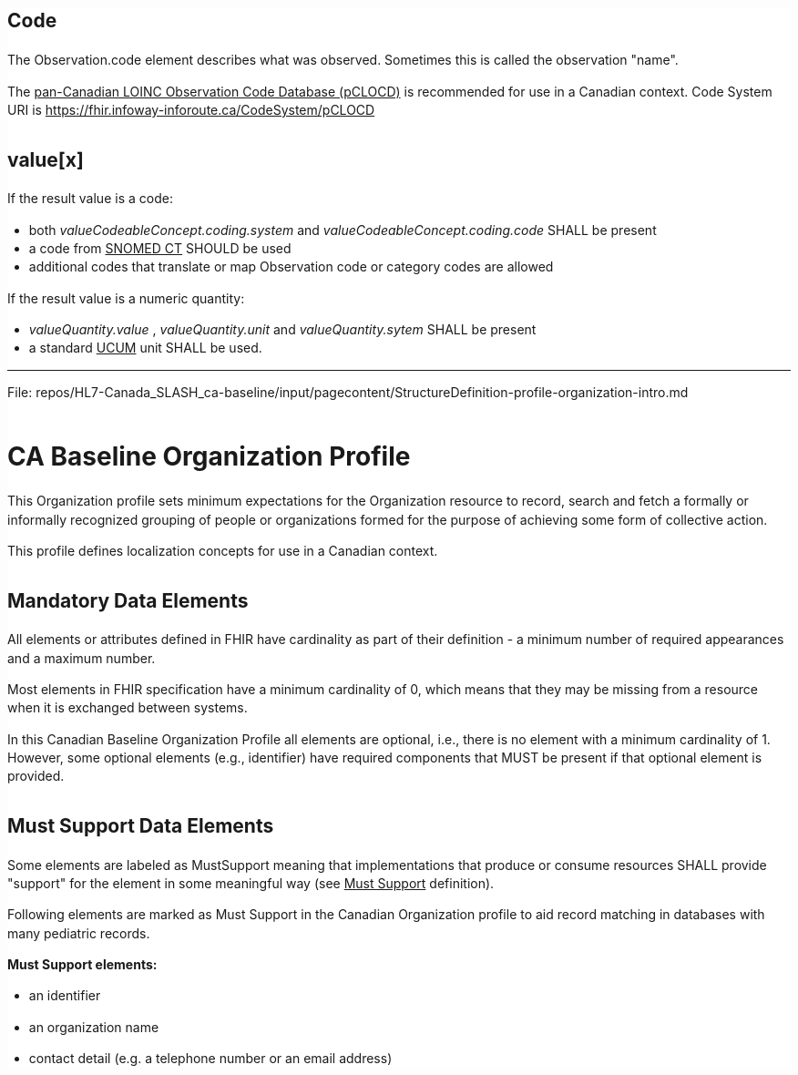 ## Code
The Observation.code element describes what was observed. Sometimes this is called the observation "name".

The [pan-Canadian LOINC Observation Code Database (pCLOCD)](https://infocentral.infoway-inforoute.ca/en/standards/canadian/pclocd-loinc) is recommended for use in a Canadian context. Code System URI is https://fhir.infoway-inforoute.ca/CodeSystem/pCLOCD

## value[x]
If the result value is a code:
* both _valueCodeableConcept.coding.system_ and _valueCodeableConcept.coding.code_ SHALL be present
* a code from [SNOMED CT](http://www.snomed.org) SHOULD be used
* additional codes that translate or map Observation code or category codes are allowed

If the result value is a numeric quantity:
* _valueQuantity.value_ , _valueQuantity.unit_ and _valueQuantity.sytem_ SHALL be present
* a standard [UCUM](http://unitsofmeasure.org) unit SHALL be used.
          


---

File: repos/HL7-Canada_SLASH_ca-baseline/input/pagecontent/StructureDefinition-profile-organization-intro.md

# CA Baseline Organization Profile
This Organization profile sets minimum expectations for the Organization resource to record, search and fetch a formally or informally recognized grouping of people or organizations formed for the purpose of achieving some form of collective action.

This profile defines localization concepts for use in a Canadian context.

## Mandatory Data Elements
All elements or attributes defined in FHIR have cardinality as part of their definition - a minimum number of required appearances and a maximum number.

Most elements in FHIR specification have a minimum cardinality of 0, which means that they may be missing from a resource when it is exchanged between systems.

In this Canadian Baseline Organization Profile all elements are optional, i.e., there is no element with a minimum cardinality of 1. However, some optional elements (e.g., identifier) have required components that MUST be present if that optional element is provided.

## Must Support Data Elements
Some elements are labeled as MustSupport meaning that implementations that produce or consume resources SHALL provide "support" for the element in some meaningful way (see [Must Support](https://build.fhir.org/ig/HL7-Canada/ca-baseline/general-guidance.html#must-support) definition).

Following elements are marked as Must Support in the Canadian Organization profile to aid record matching in databases with many pediatric records.

**Must Support elements:**
* an identifier
* an organization name
* contact detail (e.g. a telephone number or an email address)


  [FHIR Communications]: {{site.data.fhir.path}}security.html#http
  [Smart On FHIR]: http://fhir-docs.smarthealthit.org/argonaut-dev/authorization/backend-services/
  [FHIR Security Labels]: {{site.data.fhir.path}}security-labels.html
  [FHIR Provenance]: {{site.data.fhir.path}}provenance.html
  [FHIR Digital Signatures]: {{site.data.fhir.path}}security.html#digital%20signatures
  [security considerations]: {{site.data.fhir.path}}security.html
  [Communications]: {{site.data.fhir.path}}security.html#http
  [Authentication]: {{site.data.fhir.path}}security.html#authentication
  [Authorization/Access Control]: {{site.data.fhir.path}}security.html#authorization/access%20control
  [Audit Logging]: {{site.data.fhir.path}}security.html#audit%20logging
  [Digital Signatures]: {{site.data.fhir.path}}security.html#digital%20signatures
  [Security Labels]: {{site.data.fhir.path}}security-labels.html
  [Narrative]: {{site.data.fhir.path}}security.html#narrative
  [AuditEvent]: {{site.data.fhir.path}}auditevent.html
  [Audit Logging]: {{site.data.fhir.path}}security.html#audit
  [Consent]: {{site.data.fhir.path}}consent.html